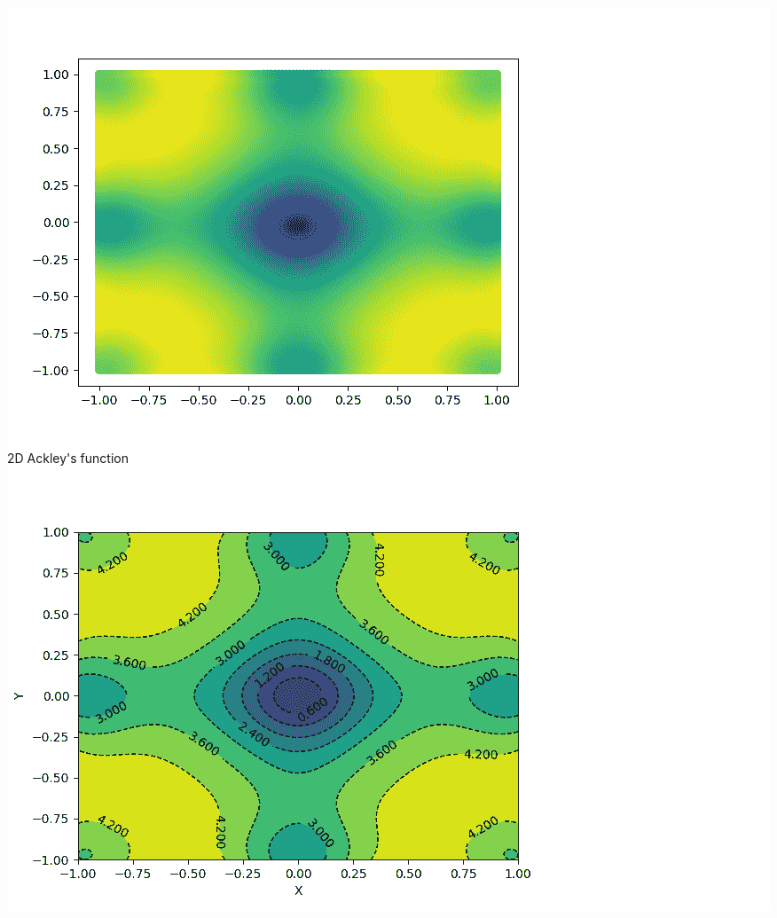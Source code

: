 ![](img/0dd76132a79107b7e3d1c32df668ca0e.png)

2D Ackley's function

![](img/3eec07083ef7f22770cd46f7716ca2b9.png)
